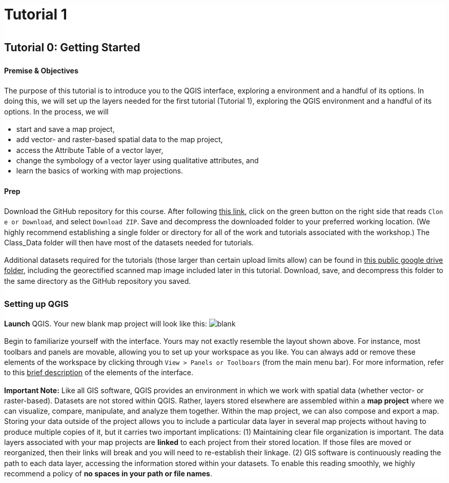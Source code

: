 # Tutorial 1

## Tutorial 0: Getting Started
#### Premise & Objectives
The purpose of this tutorial is to introduce you to the QGIS interface, exploring a environment and a handful of its options. In doing this, we will set up the layers needed for the first tutorial (Tutorial 1), exploring the QGIS environment and a handful of its options. In the process, we will
- start and save a map project,
- add vector- and raster-based spatial data to the map project,
- access the Attribute Table of a vector layer,
- change the symbology of a vector layer using qualitative attributes, and
- learn the basics of working with map projections.

#### Prep
Download the GitHub repository for this course. After following [this link](https://github.com/CenterForSpatialResearch/MappingForTheUrbanHumanities_2019), click on the green button on the right side that reads `Clone or Download`, and select `Download ZIP`. Save and decompress the downloaded folder to your preferred working location. (We highly recommend establishing a single folder or directory for all of the work and tutorials associated with the workshop.) The Class_Data folder will then have most of the datasets needed for tutorials.

Additional datasets required for the tutorials (those larger than certain upload limits allow) can be found in [this public google drive folder](https://drive.google.com/drive/u/1/folders/1yJlnKJy1WxAXuox4nmBxrs6xlwPK1HLb), including the georectified scanned map image included later in this tutorial. Download, save, and decompress this folder to the same directory as the GitHub repository you saved.

### Setting up QGIS

**Launch** QGIS. Your new blank map project will look like this:
![blank]
<div style="page-break-after: always;"></div>

Begin to familiarize yourself with the interface. Yours may not exactly resemble the layout shown above. For instance, most toolbars and panels are movable, allowing you to set up your workspace as you like. You can always add or remove these elements of the workspace by clicking through `View > Panels or Toolboars` (from the main menu bar). For more information, refer to this [brief description](https://github.com/CenterForSpatialResearch/MappingForTheUrbanHumanities/blob/master/Resources/QGIS_InterfaceDescription.md) of the elements of the interface.

**Important Note:** Like all GIS software, QGIS provides an environment in which we work with spatial data (whether vector- or raster-based). Datasets are not stored within QGIS. Rather, layers stored elsewhere are assembled within a **map project** where we can visualize, compare, manipulate, and analyze them together. Within the map project, we can also compose and export a map. Storing your data outside of the project allows you to include a particular data layer in several map projects without having to produce multiple copies of it, but it carries two important implications: (1) Maintaining clear file organization is important. The data layers associated with your map projects are **linked** to each project from their stored location. If those files are moved or reorganized, then their links will break and you will need to re-establish their linkage. (2) GIS software is continuously reading the path to each data layer, accessing the information stored within your datasets. To enable this reading smoothly, we highly recommend a policy of **no spaces in your path or file names**.


[blank]: Images/2019/Tutorial0_interface_blank.png
[ProjectHome]: Images/2019/Tutorial0_ProjectHome.png
[DataSourceToolbar]: Images/2019/Tutorial0_DataSourceManagerToolbar.png
[AddVectorLayer]: Images/2019/Tutorial0_AddVectorLayer.png
[FileBrowsingSHP]: Images/2019/Tutorial0_FileBrowsingShp.png
[DataSourceManager]: Images/2019/Tutorial0_DataSourceManager.png
[CRSSelector]: Images/2019/Tutorial0_CoordinateReferenceSystemSelector.png
[Admin0Added]: Images/2019/Tutorial0_Admin0Added.png
[OpenAttributeTable]: Images/2019/Tutorial0_OpenAttributeTable.png
[AttributeTableBasic]: Images/2019/Tutorial0_AttributeTableBasic.png
[Deselect]: Images/2019/Tutorial0_Deselect.png
[InteractiveSelection]: Images/2019/Tutorial0_InteractiveSelection.png
[NavigationToolbar]: Images/2019/Tutorial0_NavigationToolbar.png
[SingleSymbolChanged]: Images/2019/Tutorial0_SingleSymbolChanged.png
[CategoricalSymbol]: Images/2019/Tutorial0_CategoricalSymbol.png
[SimpleFill]: Images/2019/Tutorial0_SimpleFill.png
[Subregions]: Images/2019/Tutorial0_Subregions.png
[Bartholomew1958]: Images/2019/Tutorial0_Bartholomew1958.png
[CRSbutton]: Images/2019/Tutorial0_CRSbutton.png
[Winkel]: Images/2019/Tutorial0_Winkel.png
[WithRaster]: Images/2019/Tutorial0_WithRaster.png